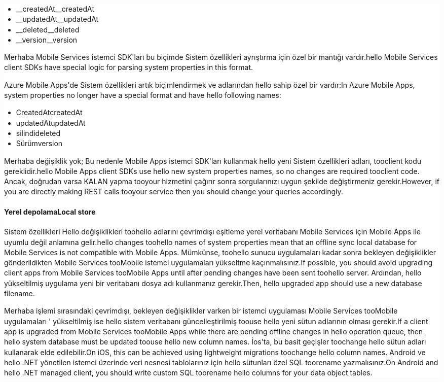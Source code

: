 * <span data-ttu-id="79626-189">__createdAt</span><span class="sxs-lookup"><span data-stu-id="79626-189">__createdAt</span></span>
* <span data-ttu-id="79626-190">__updatedAt</span><span class="sxs-lookup"><span data-stu-id="79626-190">__updatedAt</span></span>
* <span data-ttu-id="79626-191">__deleted</span><span class="sxs-lookup"><span data-stu-id="79626-191">__deleted</span></span>
* <span data-ttu-id="79626-192">__version</span><span class="sxs-lookup"><span data-stu-id="79626-192">__version</span></span>

<span data-ttu-id="79626-193">Merhaba Mobile Services istemci SDK'ları bu biçimde Sistem özellikleri ayrıştırma için özel bir mantığı vardır.</span><span class="sxs-lookup"><span data-stu-id="79626-193">hello Mobile Services client SDKs have special logic for parsing system properties in this format.</span></span>

<span data-ttu-id="79626-194">Azure Mobile Apps'de Sistem özellikleri artık biçimlendirmek ve adlarından hello sahip özel bir vardır:</span><span class="sxs-lookup"><span data-stu-id="79626-194">In Azure Mobile Apps, system properties no longer have a special format and have hello following names:</span></span>

* <span data-ttu-id="79626-195">CreatedAt</span><span class="sxs-lookup"><span data-stu-id="79626-195">createdAt</span></span>
* <span data-ttu-id="79626-196">updatedAt</span><span class="sxs-lookup"><span data-stu-id="79626-196">updatedAt</span></span>
* <span data-ttu-id="79626-197">silindi</span><span class="sxs-lookup"><span data-stu-id="79626-197">deleted</span></span>
* <span data-ttu-id="79626-198">Sürüm</span><span class="sxs-lookup"><span data-stu-id="79626-198">version</span></span>

<span data-ttu-id="79626-199">Merhaba değişiklik yok; Bu nedenle Mobile Apps istemci SDK'ları kullanmak hello yeni Sistem özellikleri adları, tooclient kodu gereklidir.</span><span class="sxs-lookup"><span data-stu-id="79626-199">hello Mobile Apps client SDKs use hello new system properties names, so no changes are required tooclient code.</span></span> <span data-ttu-id="79626-200">Ancak, doğrudan varsa KALAN yapma tooyour hizmetini çağırır sonra sorgularınızı uygun şekilde değiştirmeniz gerekir.</span><span class="sxs-lookup"><span data-stu-id="79626-200">However, if you are directly making REST calls tooyour service then you should change your queries accordingly.</span></span>

#### <a name="local-store"></a><span data-ttu-id="79626-201">Yerel depolama</span><span class="sxs-lookup"><span data-stu-id="79626-201">Local store</span></span>
<span data-ttu-id="79626-202">Sistem özellikleri Hello değişiklikleri toohello adlarını çevrimdışı eşitleme yerel veritabanı Mobile Services için Mobile Apps ile uyumlu değil anlamına gelir.</span><span class="sxs-lookup"><span data-stu-id="79626-202">hello changes toohello names of system properties mean that an offline sync local database for Mobile Services is not compatible with Mobile Apps.</span></span> <span data-ttu-id="79626-203">Mümkünse, toohello sunucu uygulamaları kadar sonra bekleyen değişiklikler gönderildikten Mobile Services tooMobile istemci uygulamaları yükseltme kaçınmalısınız.</span><span class="sxs-lookup"><span data-stu-id="79626-203">If possible, you should avoid upgrading client apps from Mobile Services tooMobile Apps until after pending changes have been sent toohello server.</span></span> <span data-ttu-id="79626-204">Ardından, hello yükseltilmiş uygulama yeni bir veritabanı dosya adı kullanmanız gerekir.</span><span class="sxs-lookup"><span data-stu-id="79626-204">Then, hello upgraded app should use a new database filename.</span></span>

<span data-ttu-id="79626-205">Merhaba işlemi sırasındaki çevrimdışı, bekleyen değişiklikler varken bir istemci uygulaması Mobile Services tooMobile uygulamaları ' yükseltilmiş ise hello sistem veritabanı güncelleştirilmiş toouse hello yeni sütun adlarının olması gerekir.</span><span class="sxs-lookup"><span data-stu-id="79626-205">If a client app is upgraded from Mobile Services tooMobile Apps while there are pending offline changes in hello operation queue, then hello system database must be updated toouse hello new column names.</span></span> <span data-ttu-id="79626-206">İos'ta, bu basit geçişler toochange hello sütun adları kullanarak elde edilebilir.</span><span class="sxs-lookup"><span data-stu-id="79626-206">On iOS, this can be achieved using lightweight migrations toochange hello column names.</span></span> <span data-ttu-id="79626-207">Android ve hello .NET yönetilen istemci üzerinde veri nesnesi tablolarınız için hello sütunları özel SQL toorename yazmalısınız.</span><span class="sxs-lookup"><span data-stu-id="79626-207">On Android and hello .NET managed client, you should write custom SQL toorename hello columns for your data object tables.</span></span>
